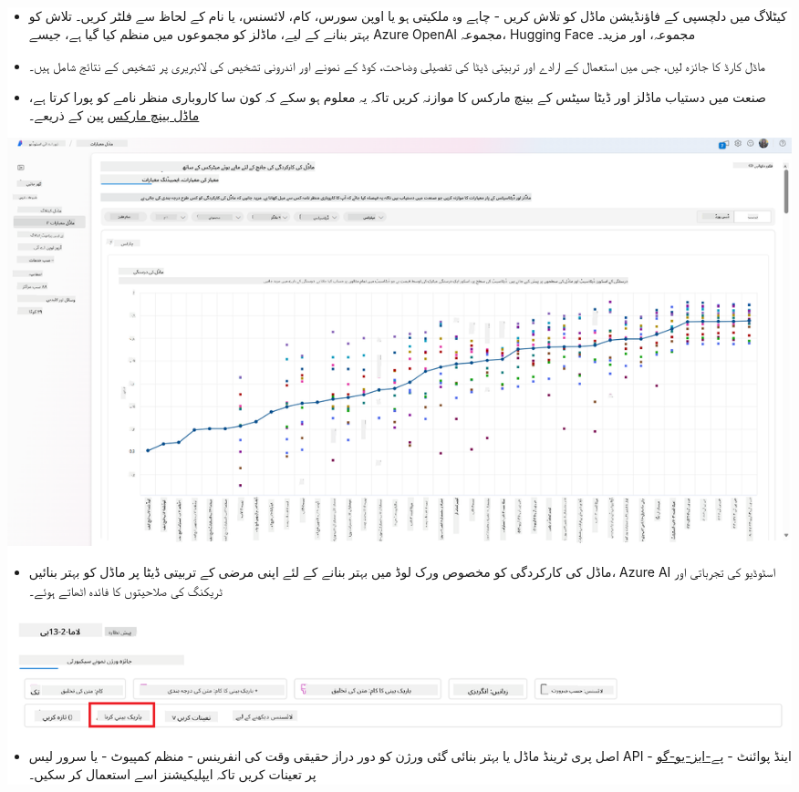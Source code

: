 - کیٹلاگ میں دلچسپی کے فاؤنڈیشن ماڈل کو تلاش کریں - چاہے وہ ملکیتی ہو یا اوپن سورس، کام، لائسنس، یا نام کے لحاظ سے فلٹر کریں۔ تلاش کو بہتر بنانے کے لیے، ماڈلز کو مجموعوں میں منظم کیا گیا ہے، جیسے Azure OpenAI مجموعہ، Hugging Face مجموعہ، اور مزید۔

- ماڈل کارڈ کا جائزہ لیں، جس میں استعمال کے ارادے اور تربیتی ڈیٹا کی تفصیلی وضاحت، کوڈ کے نمونے اور اندرونی تشخیص کی لائبریری پر تشخیص کے نتائج شامل ہیں۔
- صنعت میں دستیاب ماڈلز اور ڈیٹا سیٹس کے بینچ مارکس کا موازنہ کریں تاکہ یہ معلوم ہو سکے کہ کون سا کاروباری منظر نامے کو پورا کرتا ہے، [ماڈل بینچ مارکس](https://learn.microsoft.com/azure/ai-studio/how-to/model-benchmarks?WT.mc_id=academic-105485-koreyst) پین کے ذریعے۔

![ماڈل بینچ مارکس](../../../translated_images/ModelBenchmarks.b3b4182f762db04b59267af64ce77cc936d38adf40fb032f12acec9063578008.ur.png)

- ماڈل کی کارکردگی کو مخصوص ورک لوڈ میں بہتر بنانے کے لئے اپنی مرضی کے تربیتی ڈیٹا پر ماڈل کو بہتر بنائیں، Azure AI اسٹوڈیو کی تجرباتی اور ٹریکنگ کی صلاحیتوں کا فائدہ اٹھاتے ہوئے۔

![ماڈل کی بہتر بنائی](../../../translated_images/FineTuning.f93db4ecbdc85b4a20ff1198fb82f5e2daa3a1ee328733b17d603727db20f5c0.ur.png)

- اصل پری ٹرینڈ ماڈل یا بہتر بنائی گئی ورژن کو دور دراز حقیقی وقت کی انفرینس - منظم کمپیوٹ - یا سرور لیس API اینڈ پوائنٹ - [پے-ایز-یو-گو](https://learn.microsoft.com/azure/ai-studio/how-to/model-catalog-overview#model-deployment-managed-compute-and-serverless-api-pay-as-you-go?WT.mc_id=academic-105485-koreyst) - پر تعینات کریں تاکہ ایپلیکیشنز اسے استعمال کر سکیں۔
